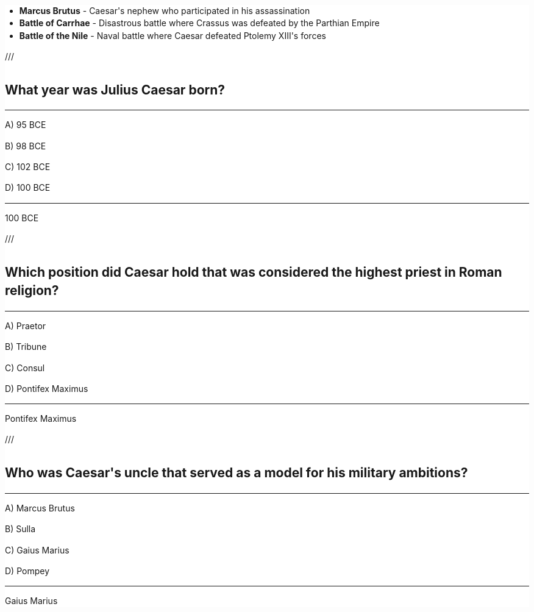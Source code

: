- **Marcus Brutus** - Caesar's nephew who participated in his assassination
- **Battle of Carrhae** - Disastrous battle where Crassus was defeated by the Parthian Empire
- **Battle of the Nile** - Naval battle where Caesar defeated Ptolemy XIII's forces

///

## What year was Julius Caesar born?

---

A) 95 BCE

B) 98 BCE

C) 102 BCE

D) 100 BCE

---

100 BCE

///

## Which position did Caesar hold that was considered the highest priest in Roman religion?

---

A) Praetor

B) Tribune

C) Consul

D) Pontifex Maximus

---

Pontifex Maximus

///

## Who was Caesar's uncle that served as a model for his military ambitions?

---

A) Marcus Brutus

B) Sulla

C) Gaius Marius

D) Pompey

---

Gaius Marius
